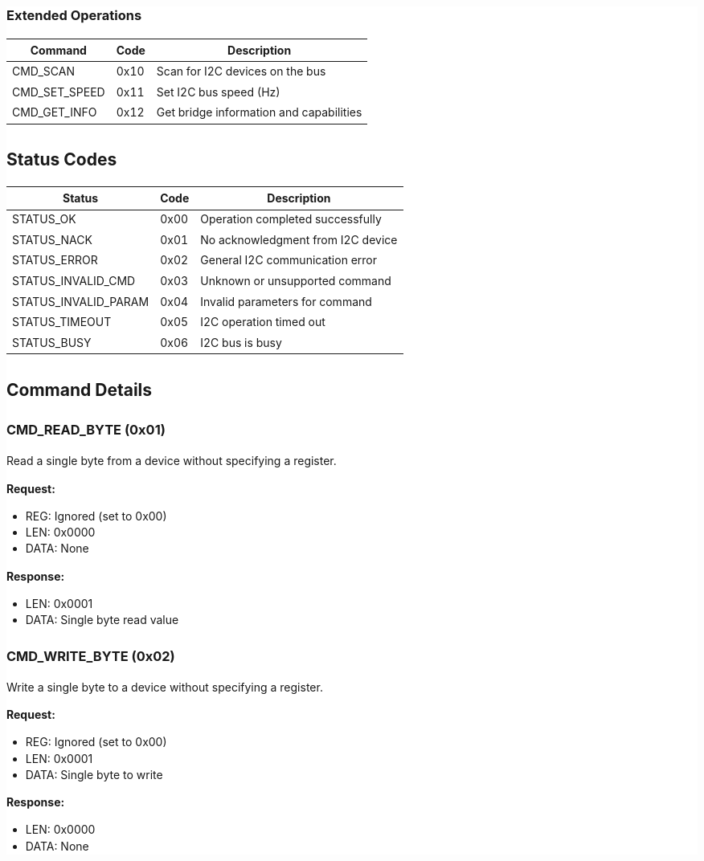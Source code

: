### Extended Operations

| Command | Code | Description |
|---------|------|-------------|
| CMD_SCAN | 0x10 | Scan for I2C devices on the bus |
| CMD_SET_SPEED | 0x11 | Set I2C bus speed (Hz) |
| CMD_GET_INFO | 0x12 | Get bridge information and capabilities |

## Status Codes

| Status | Code | Description |
|--------|------|-------------|
| STATUS_OK | 0x00 | Operation completed successfully |
| STATUS_NACK | 0x01 | No acknowledgment from I2C device |
| STATUS_ERROR | 0x02 | General I2C communication error |
| STATUS_INVALID_CMD | 0x03 | Unknown or unsupported command |
| STATUS_INVALID_PARAM | 0x04 | Invalid parameters for command |
| STATUS_TIMEOUT | 0x05 | I2C operation timed out |
| STATUS_BUSY | 0x06 | I2C bus is busy |

## Command Details

### CMD_READ_BYTE (0x01)
Read a single byte from a device without specifying a register.

**Request:**
- REG: Ignored (set to 0x00)
- LEN: 0x0000
- DATA: None

**Response:**
- LEN: 0x0001
- DATA: Single byte read value

### CMD_WRITE_BYTE (0x02)
Write a single byte to a device without specifying a register.

**Request:**
- REG: Ignored (set to 0x00)
- LEN: 0x0001
- DATA: Single byte to write

**Response:**
- LEN: 0x0000
- DATA: None

